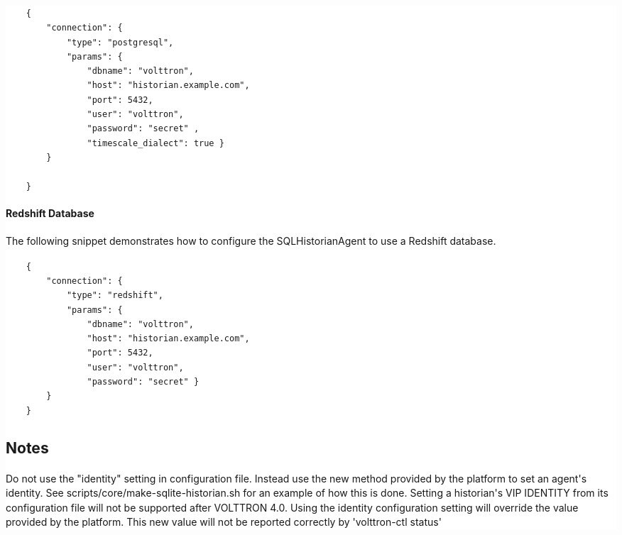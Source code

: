 ```
    {
        "connection": {
            "type": "postgresql", 
            "params": { 
                "dbname": "volttron", 
                "host": "historian.example.com", 
                "port": 5432, 
                "user": "volttron", 
                "password": "secret" ,
                "timescale_dialect": true }
        }

    }
```

#### Redshift Database

The following snippet demonstrates how to configure the
SQLHistorianAgent to use a Redshift database.

```
    {
        "connection": {
            "type": "redshift", 
            "params": { 
                "dbname": "volttron", 
                "host": "historian.example.com", 
                "port": 5432, 
                "user": "volttron", 
                "password": "secret" }
        }
    }
```  

## Notes

Do not use the \"identity\" setting in configuration file. Instead use
the new method provided by the platform to set an agent\'s identity. See
scripts/core/make-sqlite-historian.sh for an example of how this is
done. Setting a historian\'s VIP IDENTITY from its configuration file
will not be supported after VOLTTRON 4.0. Using the identity
configuration setting will override the value provided by the platform.
This new value will not be reported correctly by \'volttron-ctl status\'
